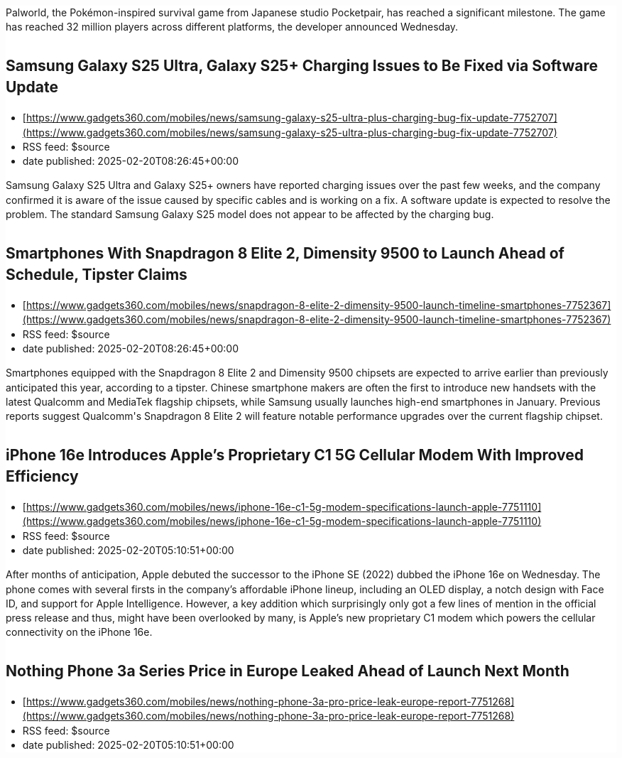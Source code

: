 Palworld, the Pokémon-inspired survival game from Japanese studio Pocketpair, has reached a significant milestone. The game has reached 32 million players across different platforms, the developer announced Wednesday.

## Samsung Galaxy S25 Ultra, Galaxy S25+ Charging Issues to Be Fixed via Software Update
 - [https://www.gadgets360.com/mobiles/news/samsung-galaxy-s25-ultra-plus-charging-bug-fix-update-7752707](https://www.gadgets360.com/mobiles/news/samsung-galaxy-s25-ultra-plus-charging-bug-fix-update-7752707)
 - RSS feed: $source
 - date published: 2025-02-20T08:26:45+00:00

Samsung Galaxy S25 Ultra and Galaxy S25+ owners have reported charging issues over the past few weeks, and the company confirmed it is aware of the issue caused by specific cables and is working on a fix. A software update is expected to resolve the problem. The standard Samsung Galaxy S25 model does not appear to be affected by the charging bug.

## Smartphones With Snapdragon 8 Elite 2, Dimensity 9500 to Launch Ahead of Schedule, Tipster Claims
 - [https://www.gadgets360.com/mobiles/news/snapdragon-8-elite-2-dimensity-9500-launch-timeline-smartphones-7752367](https://www.gadgets360.com/mobiles/news/snapdragon-8-elite-2-dimensity-9500-launch-timeline-smartphones-7752367)
 - RSS feed: $source
 - date published: 2025-02-20T08:26:45+00:00

Smartphones equipped with the Snapdragon 8 Elite 2 and Dimensity 9500 chipsets are expected to arrive earlier than previously anticipated this year, according to a tipster. Chinese smartphone makers are often the first to introduce new handsets with the latest Qualcomm and MediaTek flagship chipsets, while Samsung usually launches high-end smartphones in January. Previous reports suggest Qualcomm's Snapdragon 8 Elite 2 will feature notable performance upgrades over the current flagship chipset.

## iPhone 16e Introduces Apple’s Proprietary C1 5G Cellular Modem With Improved Efficiency
 - [https://www.gadgets360.com/mobiles/news/iphone-16e-c1-5g-modem-specifications-launch-apple-7751110](https://www.gadgets360.com/mobiles/news/iphone-16e-c1-5g-modem-specifications-launch-apple-7751110)
 - RSS feed: $source
 - date published: 2025-02-20T05:10:51+00:00

After months of anticipation, Apple debuted the successor to the iPhone SE (2022) dubbed the iPhone 16e on Wednesday. The phone comes with several firsts in the company’s affordable iPhone lineup, including an OLED display, a notch design with Face ID, and support for Apple Intelligence. However, a key addition which surprisingly only got a few lines of mention in the official press release and thus, might have been overlooked by many, is Apple’s new proprietary C1 modem which powers the cellular connectivity on the iPhone 16e.

## Nothing Phone 3a Series Price in Europe Leaked Ahead of Launch Next Month
 - [https://www.gadgets360.com/mobiles/news/nothing-phone-3a-pro-price-leak-europe-report-7751268](https://www.gadgets360.com/mobiles/news/nothing-phone-3a-pro-price-leak-europe-report-7751268)
 - RSS feed: $source
 - date published: 2025-02-20T05:10:51+00:00
